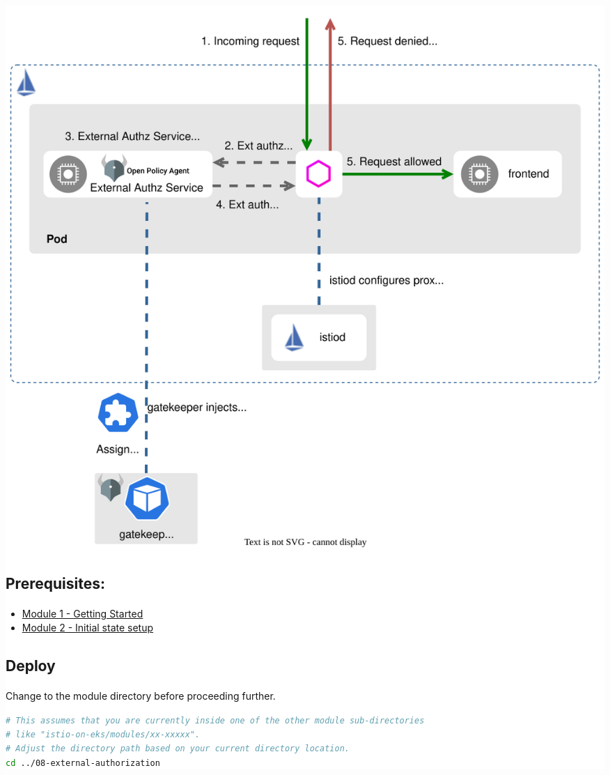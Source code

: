 ![External authorization](/images/08-external-authorization.svg)

## Prerequisites:
- [Module 1 - Getting Started](../01-getting-started/README.md#module-1---getting-started)
- [Module 2 - Initial state setup](../02-traffic-management/README.md#initial-state-setup)

## Deploy

Change to the module directory before proceeding further.

```bash
# This assumes that you are currently inside one of the other module sub-directories
# like "istio-on-eks/modules/xx-xxxxx".
# Adjust the directory path based on your current directory location.
cd ../08-external-authorization
```
